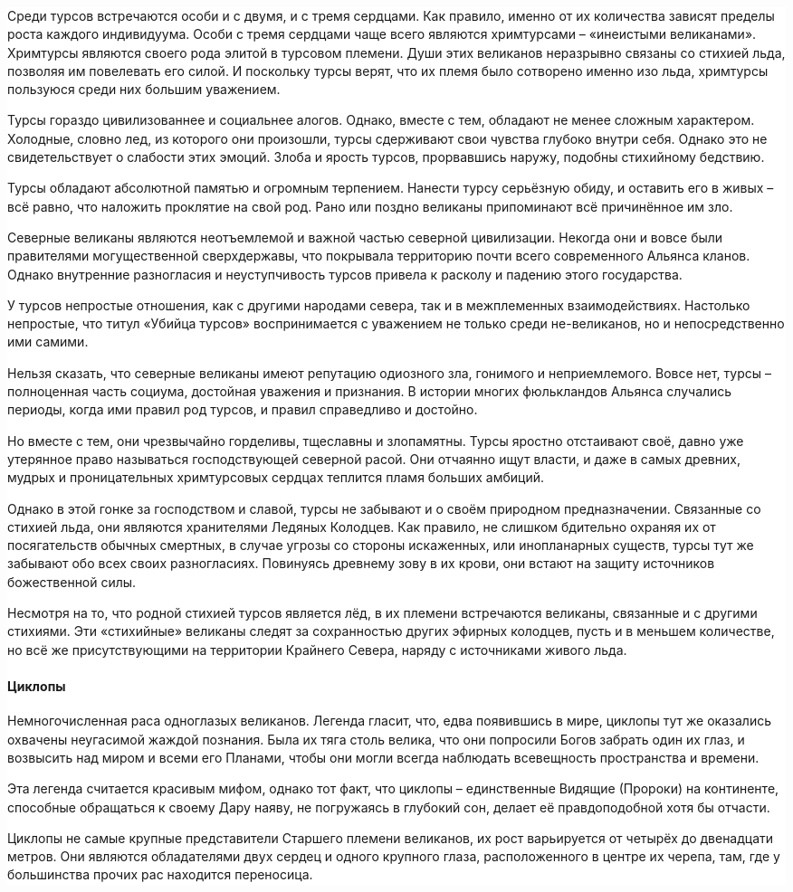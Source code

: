 Среди турсов встречаются особи и с двумя, и с тремя сердцами. Как правило, именно от их количества зависят пределы роста каждого индивидуума. Особи с тремя сердцами чаще всего являются хримтурсами – «инеистыми великанами». Хримтурсы являются своего рода элитой в турсовом племени. Души этих великанов неразрывно связаны со стихией льда, позволяя им повелевать его силой. И поскольку турсы верят, что их племя было сотворено именно изо льда, хримтурсы пользуюся среди них большим уважением.

Турсы гораздо цивилизованнее и социальнее алогов. Однако, вместе с тем, обладают не менее сложным характером. Холодные, словно лед, из которого они произошли, турсы сдерживают свои чувства глубоко внутри себя. Однако это не свидетельствует о слабости этих эмоций. Злоба и ярость турсов, прорвавшись наружу, подобны стихийному бедствию. 

Турсы обладают абсолютной памятью и огромным терпением. Нанести турсу серьёзную обиду, и оставить его в живых – всё равно, что наложить проклятие на свой род. Рано или поздно великаны припоминают всё причинённое им зло. 

Северные великаны являются неотъемлемой и важной частью северной цивилизации. Некогда они и вовсе были правителями могущественной сверхдержавы, что покрывала территорию почти всего современного Альянса кланов. Однако внутренние разногласия и неуступчивость турсов привела к расколу и падению этого государства. 

У турсов непростые отношения, как с другими народами севера, так и в межплеменных взаимодействиях. Настолько непростые, что титул «Убийца турсов» воспринимается с уважением не только среди не-великанов, но и непосредственно ими самими. 

Нельзя сказать, что северные великаны имеют репутацию одиозного зла, гонимого и неприемлемого. Вовсе нет, турсы – полноценная часть социума, достойная уважения и признания. В истории многих фюлькландов Альянса случались периоды, когда ими правил род турсов, и правил справедливо и достойно.

Но вместе с тем, они чрезвычайно горделивы, тщеславны и злопамятны. Турсы яростно отстаивают своё, давно уже утерянное право называться господствующей северной расой. Они отчаянно ищут власти, и даже в самых древних, мудрых и проницательных хримтурсовых сердцах теплится пламя больших амбиций.

Однако в этой гонке за господством и славой, турсы не забывают и о своём природном предназначении. Связанные со стихией льда, они являются хранителями Ледяных Колодцев. Как правило, не слишком бдительно охраняя их от посягательств обычных смертных, в случае угрозы со стороны искаженных, или инопланарных существ, турсы тут же забывают обо всех своих разногласиях. Повинуясь древнему зову в их крови, они встают на защиту источников божественной силы.

Несмотря на то, что родной стихией турсов является лёд, в их племени встречаются великаны, связанные и с другими стихиями. Эти «стихийные» великаны следят за сохранностью других эфирных колодцев, пусть и в меньшем количестве, но всё же присутствующими на территории Крайнего Севера, наряду с источниками живого льда.

#### **Циклопы** 

Немногочисленная раса одноглазых великанов. Легенда гласит, что, едва появившись в мире, циклопы тут же оказались охвачены неугасимой жаждой познания. Была их тяга столь велика, что они попросили Богов забрать один их глаз, и возвысить над миром и всеми его Планами, чтобы они могли всегда наблюдать всевещность пространства и времени.

Эта легенда считается красивым мифом, однако тот факт, что циклопы – единственные Видящие (Пророки) на континенте, способные обращаться к своему Дару наяву, не погружаясь в глубокий сон, делает её правдоподобной хотя бы отчасти.

Циклопы не самые крупные представители Старшего племени великанов, их рост варьируется от четырёх до двенадцати метров. Они являются обладателями двух сердец и одного крупного глаза, расположенного в центре их черепа, там, где у большинства прочих рас находится переносица. 

